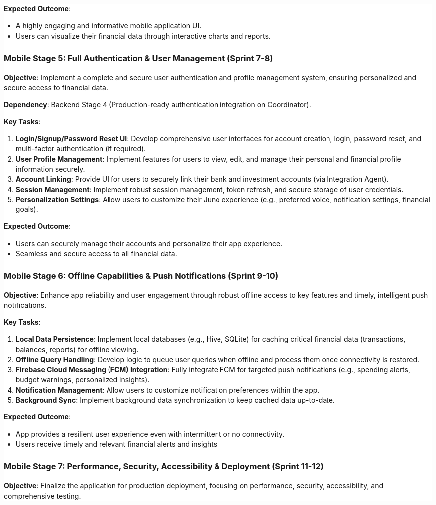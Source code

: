 **Expected Outcome**:
*   A highly engaging and informative mobile application UI.
*   Users can visualize their financial data through interactive charts and reports.

### Mobile Stage 5: Full Authentication & User Management (Sprint 7-8)

**Objective**: Implement a complete and secure user authentication and profile management system, ensuring personalized and secure access to financial data.

**Dependency**: Backend Stage 4 (Production-ready authentication integration on Coordinator).

**Key Tasks**:
1.  **Login/Signup/Password Reset UI**: Develop comprehensive user interfaces for account creation, login, password reset, and multi-factor authentication (if required).
2.  **User Profile Management**: Implement features for users to view, edit, and manage their personal and financial profile information securely.
3.  **Account Linking**: Provide UI for users to securely link their bank and investment accounts (via Integration Agent).
4.  **Session Management**: Implement robust session management, token refresh, and secure storage of user credentials.
5.  **Personalization Settings**: Allow users to customize their Juno experience (e.g., preferred voice, notification settings, financial goals).

**Expected Outcome**:
*   Users can securely manage their accounts and personalize their app experience.
*   Seamless and secure access to all financial data.

### Mobile Stage 6: Offline Capabilities & Push Notifications (Sprint 9-10)

**Objective**: Enhance app reliability and user engagement through robust offline access to key features and timely, intelligent push notifications.

**Key Tasks**:
1.  **Local Data Persistence**: Implement local databases (e.g., Hive, SQLite) for caching critical financial data (transactions, balances, reports) for offline viewing.
2.  **Offline Query Handling**: Develop logic to queue user queries when offline and process them once connectivity is restored.
3.  **Firebase Cloud Messaging (FCM) Integration**: Fully integrate FCM for targeted push notifications (e.g., spending alerts, budget warnings, personalized insights).
4.  **Notification Management**: Allow users to customize notification preferences within the app.
5.  **Background Sync**: Implement background data synchronization to keep cached data up-to-date.

**Expected Outcome**:
*   App provides a resilient user experience even with intermittent or no connectivity.
*   Users receive timely and relevant financial alerts and insights.

### Mobile Stage 7: Performance, Security, Accessibility & Deployment (Sprint 11-12)

**Objective**: Finalize the application for production deployment, focusing on performance, security, accessibility, and comprehensive testing.

